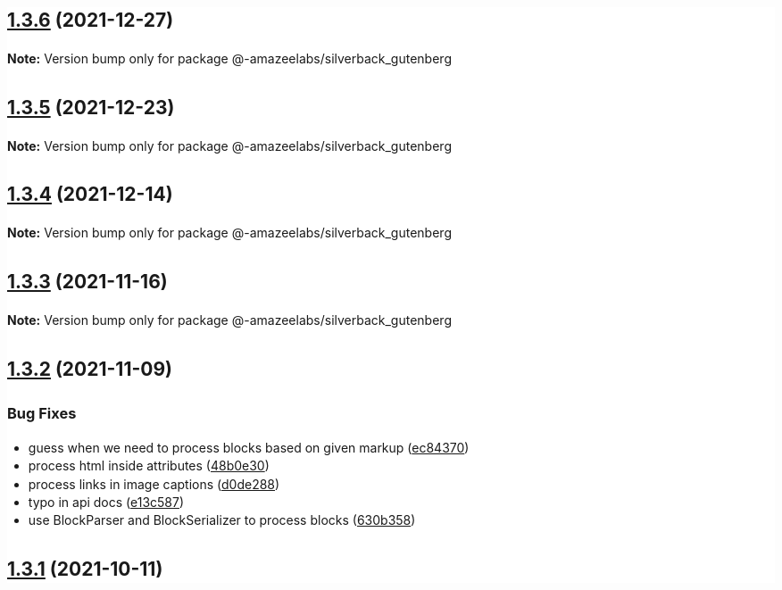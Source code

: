 ## [1.3.6](https://github.com/AmazeeLabs/silverback-mono/compare/@-amazeelabs/silverback_gutenberg@1.3.5...@-amazeelabs/silverback_gutenberg@1.3.6) (2021-12-27)

**Note:** Version bump only for package @-amazeelabs/silverback_gutenberg

## [1.3.5](https://github.com/AmazeeLabs/silverback-mono/compare/@-amazeelabs/silverback_gutenberg@1.3.4...@-amazeelabs/silverback_gutenberg@1.3.5) (2021-12-23)

**Note:** Version bump only for package @-amazeelabs/silverback_gutenberg

## [1.3.4](https://github.com/AmazeeLabs/silverback-mono/compare/@-amazeelabs/silverback_gutenberg@1.3.3...@-amazeelabs/silverback_gutenberg@1.3.4) (2021-12-14)

**Note:** Version bump only for package @-amazeelabs/silverback_gutenberg

## [1.3.3](https://github.com/AmazeeLabs/silverback-mono/compare/@-amazeelabs/silverback_gutenberg@1.3.2...@-amazeelabs/silverback_gutenberg@1.3.3) (2021-11-16)

**Note:** Version bump only for package @-amazeelabs/silverback_gutenberg

## [1.3.2](https://github.com/AmazeeLabs/silverback-mono/compare/@-amazeelabs/silverback_gutenberg@1.3.1...@-amazeelabs/silverback_gutenberg@1.3.2) (2021-11-09)

### Bug Fixes

- guess when we need to process blocks based on given markup
  ([ec84370](https://github.com/AmazeeLabs/silverback-mono/commit/ec8437063733a3d7b6e74b65782088fb46ab0660))
- process html inside attributes
  ([48b0e30](https://github.com/AmazeeLabs/silverback-mono/commit/48b0e30b9f997065c97eabd6481dc3e568da0ade))
- process links in image captions
  ([d0de288](https://github.com/AmazeeLabs/silverback-mono/commit/d0de2880299fa2434f1b42fbcb6e92ea39a0e06e))
- typo in api docs
  ([e13c587](https://github.com/AmazeeLabs/silverback-mono/commit/e13c587e7c03700749a8baa4e0e3641994191435))
- use BlockParser and BlockSerializer to process blocks
  ([630b358](https://github.com/AmazeeLabs/silverback-mono/commit/630b358af757df3860a30d2976b67d70b7cf69f7))

## [1.3.1](https://github.com/AmazeeLabs/silverback-mono/compare/@-amazeelabs/silverback_gutenberg@1.3.0...@-amazeelabs/silverback_gutenberg@1.3.1) (2021-10-11)
